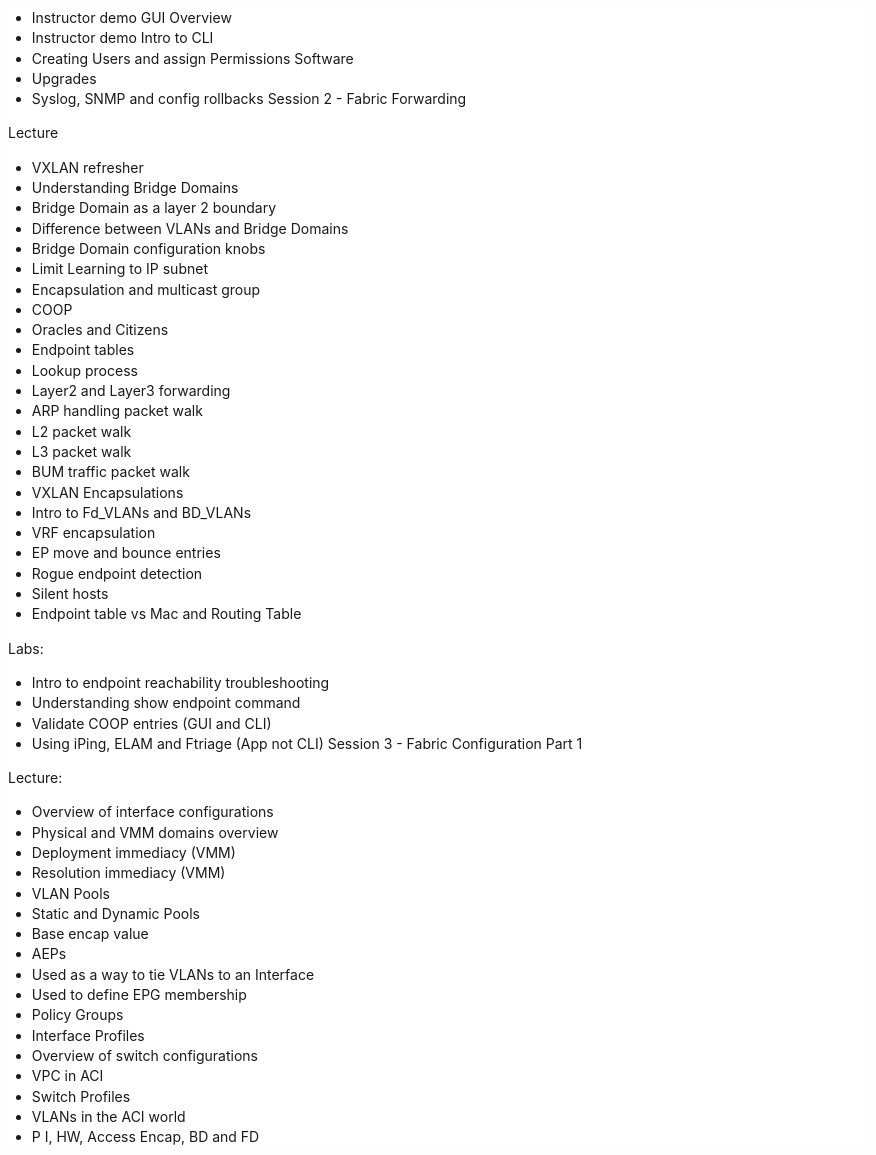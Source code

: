 

- Instructor demo GUI Overview
- Instructor demo Intro to CLI
- Creating Users and assign Permissions Software
- Upgrades
- Syslog, SNMP and config rollbacks
Session 2 - Fabric Forwarding


Lecture



- VXLAN refresher
- Understanding Bridge Domains
- Bridge Domain as a layer 2 boundary
- Difference between VLANs and Bridge Domains
- Bridge Domain configuration knobs
- Limit Learning to IP subnet
- Encapsulation and multicast group
- COOP
- Oracles and Citizens
- Endpoint tables
- Lookup process
- Layer2 and Layer3 forwarding
- ARP handling packet walk
- L2 packet walk
- L3 packet walk
- BUM traffic packet walk
- VXLAN Encapsulations
- Intro to Fd_VLANs and BD_VLANs
- VRF encapsulation
- EP move and bounce entries
- Rogue endpoint detection
- Silent hosts
- Endpoint table vs Mac and Routing Table


Labs:



- Intro to endpoint reachability troubleshooting
- Understanding show endpoint command
- Validate COOP entries (GUI and CLI)
- Using iPing, ELAM and Ftriage (App not CLI)
Session 3 - Fabric Configuration Part 1


Lecture:



- Overview of interface configurations
- Physical and VMM domains overview
- Deployment immediacy (VMM)
- Resolution immediacy (VMM)
- VLAN Pools
- Static and Dynamic Pools
- Base encap value
- AEPs
- Used as a way to tie VLANs to an Interface
- Used to define EPG membership
- Policy Groups
- Interface Profiles
- Overview of switch configurations
- VPC in ACI
- Switch Profiles
- VLANs in the ACI world
- P I, HW, Access Encap, BD and FD